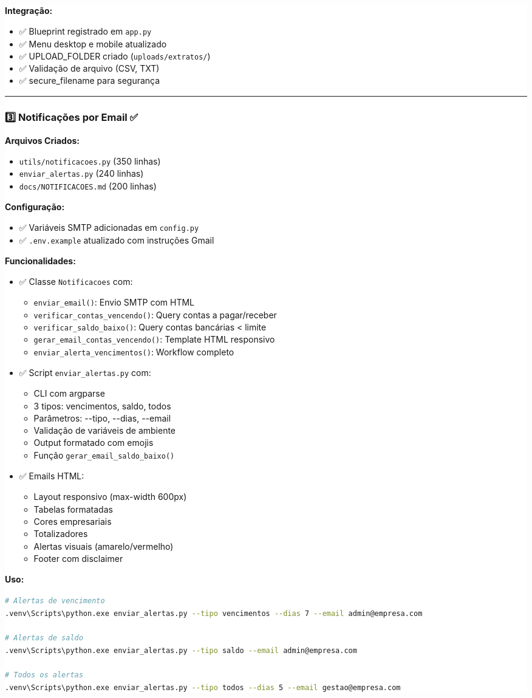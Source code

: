 **Integração:**
- ✅ Blueprint registrado em `app.py`
- ✅ Menu desktop e mobile atualizado
- ✅ UPLOAD_FOLDER criado (`uploads/extratos/`)
- ✅ Validação de arquivo (CSV, TXT)
- ✅ secure_filename para segurança

---

### 3️⃣ Notificações por Email ✅

**Arquivos Criados:**
- `utils/notificacoes.py` (350 linhas)
- `enviar_alertas.py` (240 linhas)
- `docs/NOTIFICACOES.md` (200 linhas)

**Configuração:**
- ✅ Variáveis SMTP adicionadas em `config.py`
- ✅ `.env.example` atualizado com instruções Gmail

**Funcionalidades:**
- ✅ Classe `Notificacoes` com:
  - `enviar_email()`: Envio SMTP com HTML
  - `verificar_contas_vencendo()`: Query contas a pagar/receber
  - `verificar_saldo_baixo()`: Query contas bancárias < limite
  - `gerar_email_contas_vencendo()`: Template HTML responsivo
  - `enviar_alerta_vencimentos()`: Workflow completo

- ✅ Script `enviar_alertas.py` com:
  - CLI com argparse
  - 3 tipos: vencimentos, saldo, todos
  - Parâmetros: --tipo, --dias, --email
  - Validação de variáveis de ambiente
  - Output formatado com emojis
  - Função `gerar_email_saldo_baixo()`

- ✅ Emails HTML:
  - Layout responsivo (max-width 600px)
  - Tabelas formatadas
  - Cores empresariais
  - Totalizadores
  - Alertas visuais (amarelo/vermelho)
  - Footer com disclaimer

**Uso:**
```bash
# Alertas de vencimento
.venv\Scripts\python.exe enviar_alertas.py --tipo vencimentos --dias 7 --email admin@empresa.com

# Alertas de saldo
.venv\Scripts\python.exe enviar_alertas.py --tipo saldo --email admin@empresa.com

# Todos os alertas
.venv\Scripts\python.exe enviar_alertas.py --tipo todos --dias 5 --email gestao@empresa.com
```
